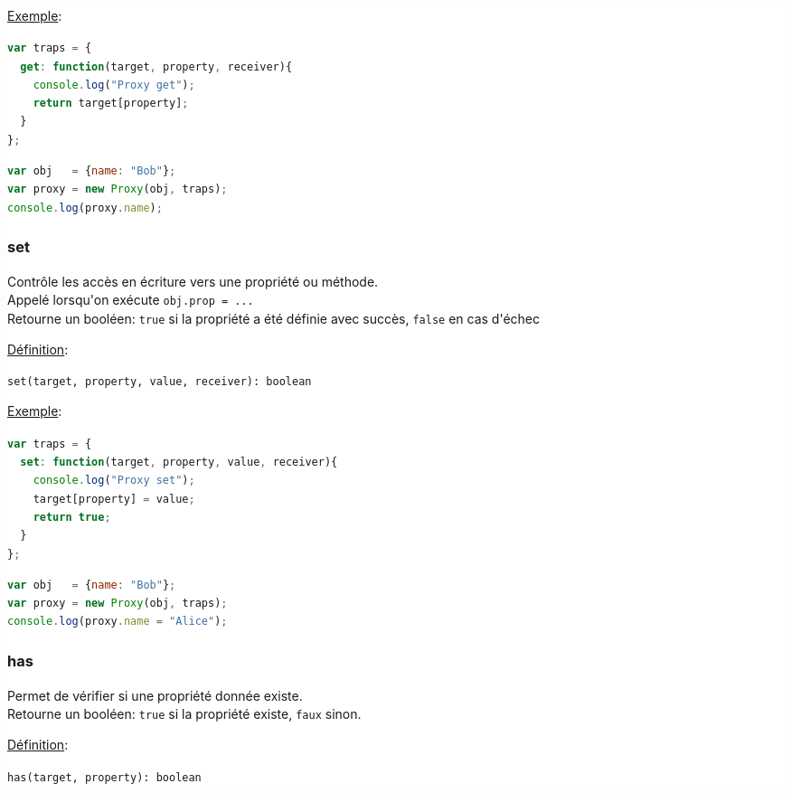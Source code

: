 <ins>Exemple</ins>:

``` js
var traps = {
  get: function(target, property, receiver){
    console.log("Proxy get");
    return target[property];
  }
};
```

``` js
var obj   = {name: "Bob"};
var proxy = new Proxy(obj, traps);
console.log(proxy.name);
```

### set

Contrôle les accès en écriture vers une propriété ou méthode.  
Appelé lorsqu'on exécute `obj.prop = ...`    
Retourne un booléen: `true` si la propriété a été définie avec succès, `false` en cas d'échec

<ins>Définition</ins>:

```
set(target, property, value, receiver): boolean
```

<ins>Exemple</ins>:

``` js
var traps = {
  set: function(target, property, value, receiver){
    console.log("Proxy set");
    target[property] = value;
    return true;
  }
};
```

``` js
var obj   = {name: "Bob"};
var proxy = new Proxy(obj, traps);
console.log(proxy.name = "Alice");
```

### has

Permet de vérifier si une propriété donnée existe.  
Retourne un booléen: `true` si la propriété existe, `faux` sinon.

<ins>Définition</ins>:

```
has(target, property): boolean
```
